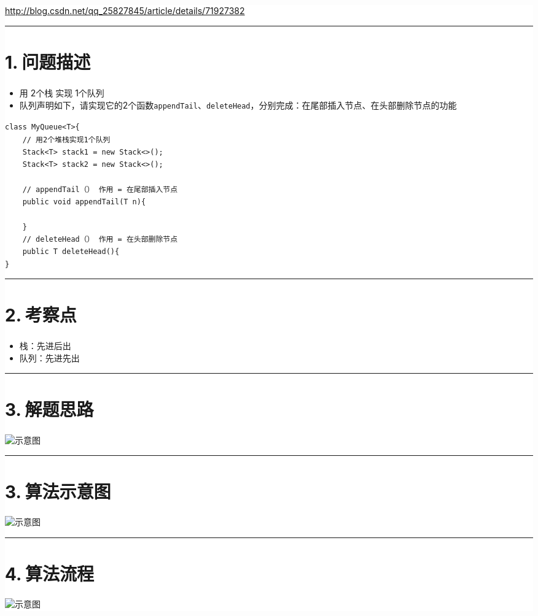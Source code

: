 http://blog.csdn.net/qq_25827845/article/details/71927382

***
# 1. 问题描述
- 用 2个栈 实现 1个队列
- 队列声明如下，请实现它的2个函数`appendTail`、`deleteHead`，分别完成：在尾部插入节点、在头部删除节点的功能

```
class MyQueue<T>{  
    // 用2个堆栈实现1个队列  
    Stack<T> stack1 = new Stack<>();  
    Stack<T> stack2 = new Stack<>();  
      
    // appendTail（） 作用 = 在尾部插入节点
    public void appendTail(T n){  

    }  
    // deleteHead（） 作用 = 在头部删除节点
    public T deleteHead(){  
}
```
***

# 2. 考察点
- 栈：先进后出
- 队列：先进先出


***

# 3. 解题思路
![示意图](http://upload-images.jianshu.io/upload_images/944365-d5d0e18395909b5a.png?imageMogr2/auto-orient/strip%7CimageView2/2/w/1240)





***

# 3. 算法示意图
![示意图](http://upload-images.jianshu.io/upload_images/944365-6ad1aafdb93ff1ee.png?imageMogr2/auto-orient/strip%7CimageView2/2/w/1240)


***

# 4. 算法流程
![示意图](http://upload-images.jianshu.io/upload_images/944365-c37934cf6fc4e036.png?imageMogr2/auto-orient/strip%7CimageView2/2/w/1240)
